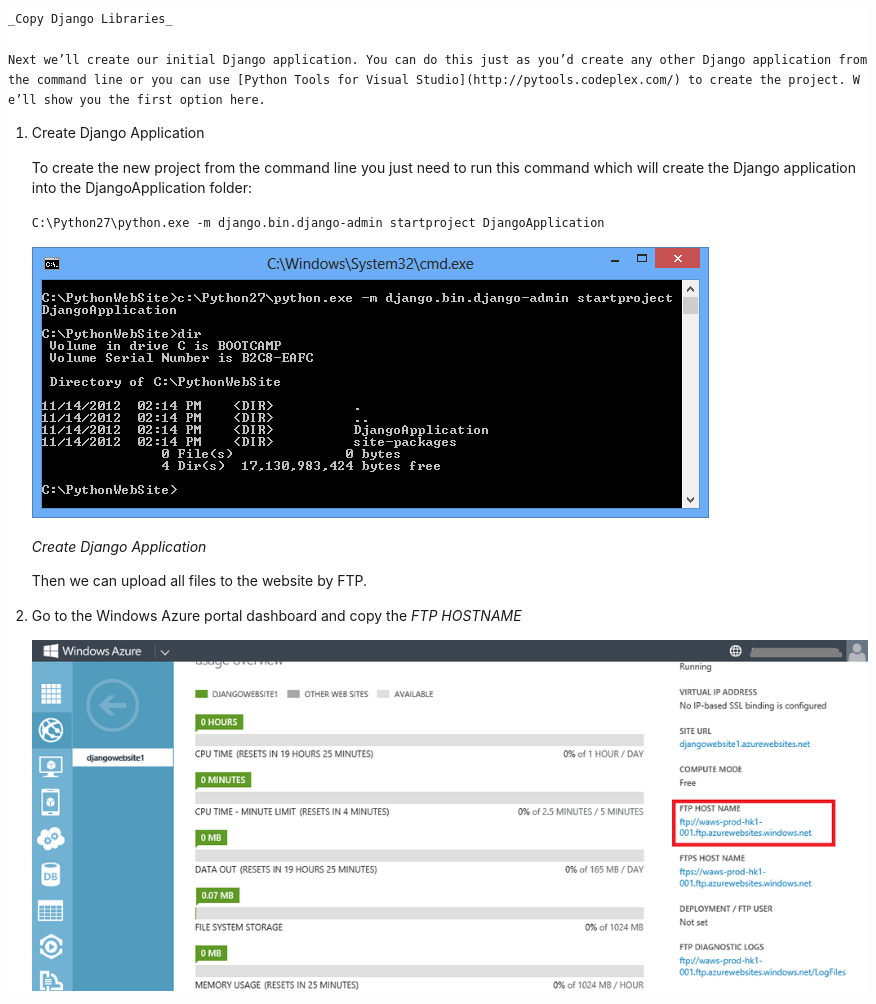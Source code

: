 
	_Copy Django Libraries_

	Next we’ll create our initial Django application. You can do this just as you’d create any other Django application from the command line or you can use [Python Tools for Visual Studio](http://pytools.codeplex.com/) to create the project. We’ll show you the first option here.

1. Create Django Application

	To create the new project from the command line you just need to run this command which will create the Django application into the DjangoApplication folder:

    ````CommandPrompt
	C:\Python27\python.exe -m django.bin.django-admin startproject DjangoApplication
    ````
 
	![Create Django Application](images/create-django-application.png?raw=true)

	_Create Django Application_

	Then we can upload all files to the website by FTP.

1. Go to the Windows Azure portal dashboard and copy the *FTP HOSTNAME*
	
	
	![Get FTP Hostname](images/ftp-hostname.png?raw=true)
